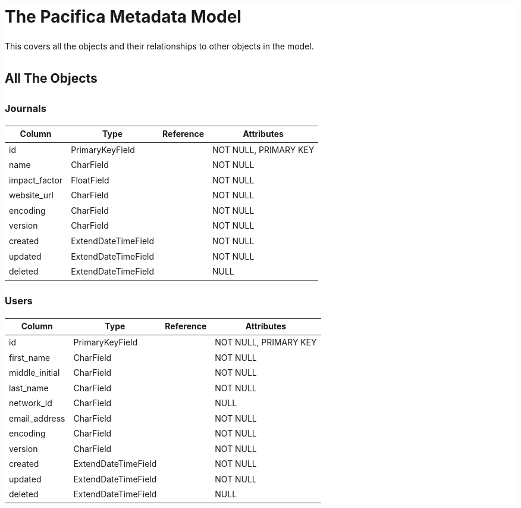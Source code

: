 # The Pacifica Metadata Model

This covers all the objects and their relationships to other
objects in the model.

## All The Objects

### Journals
| Column | Type | Reference | Attributes |
| --- | --- | --- | --- |
| id | PrimaryKeyField |  | NOT NULL, PRIMARY KEY |
| name | CharField |  | NOT NULL |
| impact_factor | FloatField |  | NOT NULL |
| website_url | CharField |  | NOT NULL |
| encoding | CharField |  | NOT NULL |
| version | CharField |  | NOT NULL |
| created | ExtendDateTimeField |  | NOT NULL |
| updated | ExtendDateTimeField |  | NOT NULL |
| deleted | ExtendDateTimeField |  | NULL |

### Users
| Column | Type | Reference | Attributes |
| --- | --- | --- | --- |
| id | PrimaryKeyField |  | NOT NULL, PRIMARY KEY |
| first_name | CharField |  | NOT NULL |
| middle_initial | CharField |  | NOT NULL |
| last_name | CharField |  | NOT NULL |
| network_id | CharField |  | NULL |
| email_address | CharField |  | NOT NULL |
| encoding | CharField |  | NOT NULL |
| version | CharField |  | NOT NULL |
| created | ExtendDateTimeField |  | NOT NULL |
| updated | ExtendDateTimeField |  | NOT NULL |
| deleted | ExtendDateTimeField |  | NULL |
